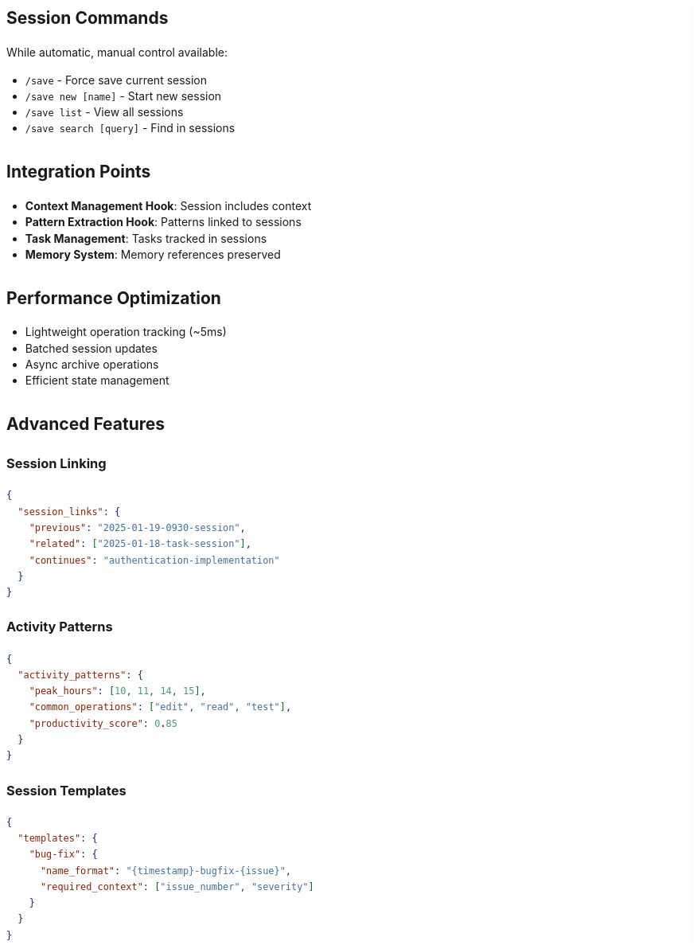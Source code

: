 ## Session Commands

While automatic, manual control available:
- `/save` - Force save current session
- `/save new [name]` - Start new session
- `/save list` - View all sessions
- `/save search [query]` - Find in sessions

## Integration Points

- **Context Management Hook**: Session includes context
- **Pattern Extraction Hook**: Patterns linked to sessions
- **Task Management**: Tasks tracked in sessions
- **Memory System**: Memory references preserved

## Performance Optimization

- Lightweight operation tracking (~5ms)
- Batched session updates
- Async archive operations
- Efficient state management

## Advanced Features

### Session Linking
```json
{
  "session_links": {
    "previous": "2025-01-19-0930-session",
    "related": ["2025-01-18-task-session"],
    "continues": "authentication-implementation"
  }
}
```

### Activity Patterns
```json
{
  "activity_patterns": {
    "peak_hours": [10, 11, 14, 15],
    "common_operations": ["edit", "read", "test"],
    "productivity_score": 0.85
  }
}
```

### Session Templates
```json
{
  "templates": {
    "bug-fix": {
      "name_format": "{timestamp}-bugfix-{issue}",
      "required_context": ["issue_number", "severity"]
    }
  }
}
```
